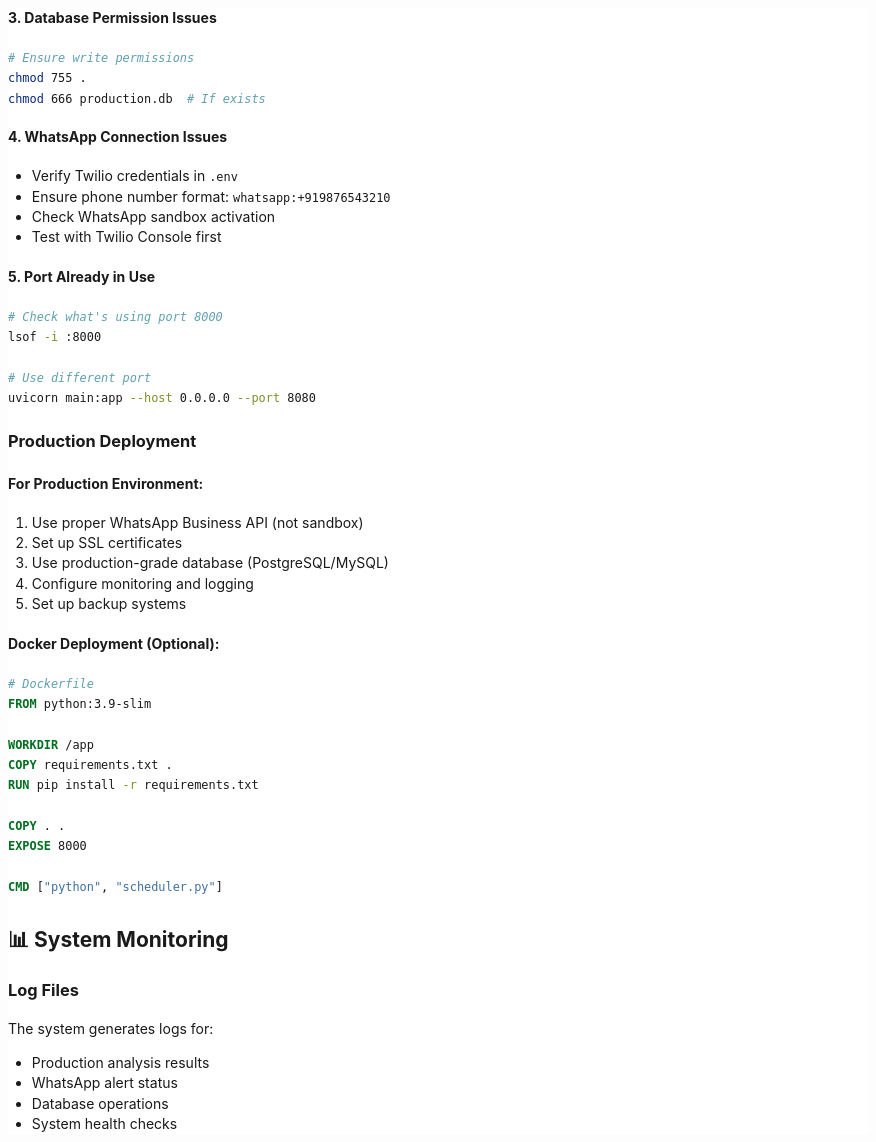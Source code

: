 #### 3. Database Permission Issues
```bash
# Ensure write permissions
chmod 755 .
chmod 666 production.db  # If exists
```

#### 4. WhatsApp Connection Issues
- Verify Twilio credentials in `.env`
- Ensure phone number format: `whatsapp:+919876543210`
- Check WhatsApp sandbox activation
- Test with Twilio Console first

#### 5. Port Already in Use
```bash
# Check what's using port 8000
lsof -i :8000

# Use different port
uvicorn main:app --host 0.0.0.0 --port 8080
```

### Production Deployment

#### For Production Environment:
1. Use proper WhatsApp Business API (not sandbox)
2. Set up SSL certificates
3. Use production-grade database (PostgreSQL/MySQL)
4. Configure monitoring and logging
5. Set up backup systems

#### Docker Deployment (Optional):
```dockerfile
# Dockerfile
FROM python:3.9-slim

WORKDIR /app
COPY requirements.txt .
RUN pip install -r requirements.txt

COPY . .
EXPOSE 8000

CMD ["python", "scheduler.py"]
```

## 📊 System Monitoring

### Log Files
The system generates logs for:
- Production analysis results
- WhatsApp alert status
- Database operations
- System health checks

